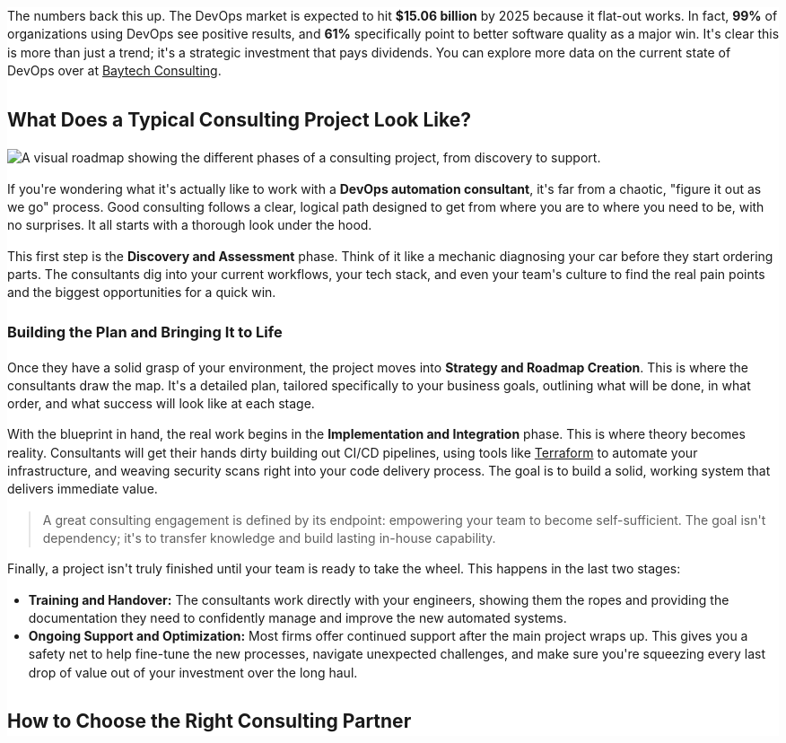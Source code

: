 The numbers back this up. The DevOps market is expected to hit **$15.06 billion** by 2025 because it flat-out works. In fact, **99%** of organizations using DevOps see positive results, and **61%** specifically point to better software quality as a major win. It's clear this is more than just a trend; it's a strategic investment that pays dividends. You can explore more data on the current state of DevOps over at [Baytech Consulting](https://www.baytechconsulting.com/blog/the-state-of-devops-in-2025).

## What Does a Typical Consulting Project Look Like?

![A visual roadmap showing the different phases of a consulting project, from discovery to support.](https://cdn.outrank.so/fa6f58f4-0556-42c4-aa95-73bd51bc70b8/99367fa4-dfb8-409c-9948-ea06d3ae2f58.jpg)

If you're wondering what it's actually like to work with a **DevOps automation consultant**, it's far from a chaotic, "figure it out as we go" process. Good consulting follows a clear, logical path designed to get from where you are to where you need to be, with no surprises. It all starts with a thorough look under the hood.

This first step is the **Discovery and Assessment** phase. Think of it like a mechanic diagnosing your car before they start ordering parts. The consultants dig into your current workflows, your tech stack, and even your team's culture to find the real pain points and the biggest opportunities for a quick win.

### Building the Plan and Bringing It to Life

Once they have a solid grasp of your environment, the project moves into **Strategy and Roadmap Creation**. This is where the consultants draw the map. It's a detailed plan, tailored specifically to your business goals, outlining what will be done, in what order, and what success will look like at each stage.

With the blueprint in hand, the real work begins in the **Implementation and Integration** phase. This is where theory becomes reality. Consultants will get their hands dirty building out CI/CD pipelines, using tools like [Terraform](https://www.terraform.io/) to automate your infrastructure, and weaving security scans right into your code delivery process. The goal is to build a solid, working system that delivers immediate value.

> A great consulting engagement is defined by its endpoint: empowering your team to become self-sufficient. The goal isn't dependency; it's to transfer knowledge and build lasting in-house capability.

Finally, a project isn't truly finished until your team is ready to take the wheel. This happens in the last two stages:

*   **Training and Handover:** The consultants work directly with your engineers, showing them the ropes and providing the documentation they need to confidently manage and improve the new automated systems.
*   **Ongoing Support and Optimization:** Most firms offer continued support after the main project wraps up. This gives you a safety net to help fine-tune the new processes, navigate unexpected challenges, and make sure you're squeezing every last drop of value out of your investment over the long haul.

## How to Choose the Right Consulting Partner

<iframe width="100%" style="aspect-ratio: 16 / 9;" src="https://www.youtube.com/embed/M0swUcJAtzs" frameborder="0" allow="autoplay; encrypted-media" allowfullscreen></iframe>
